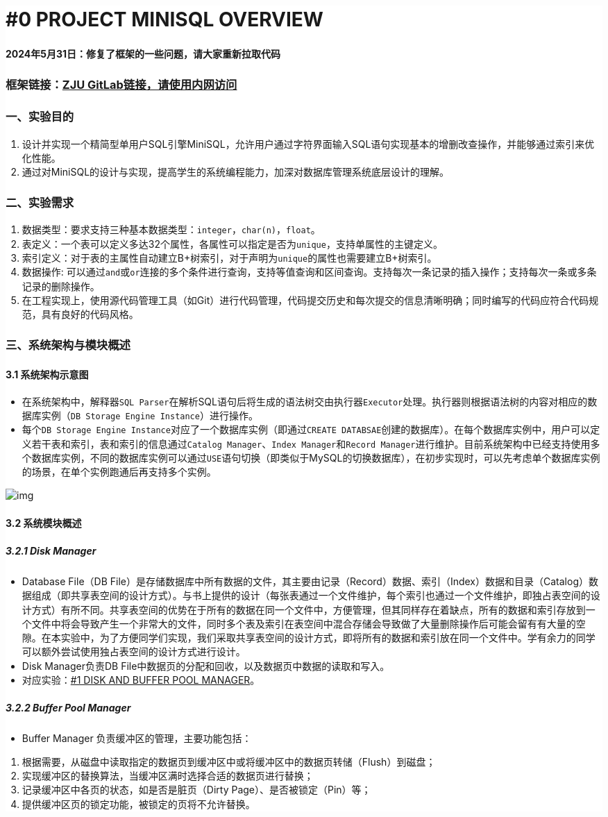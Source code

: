 # #0 PROJECT MINISQL OVERVIEW

**2024年5月31日：修复了框架的一些问题，请大家重新拉取代码**

### 框架链接：[ZJU GitLab链接，请使用内网访问](https://git.zju.edu.cn/zjucsdb/minisql)

### 一、实验目的

1. 设计并实现一个精简型单用户SQL引擎MiniSQL，允许用户通过字符界面输入SQL语句实现基本的增删改查操作，并能够通过索引来优化性能。
2. 通过对MiniSQL的设计与实现，提高学生的系统编程能力，加深对数据库管理系统底层设计的理解。



### 二、实验需求

1. 数据类型：要求支持三种基本数据类型：`integer`，`char(n)`，`float`。
2. 表定义：一个表可以定义多达32个属性，各属性可以指定是否为`unique`，支持单属性的主键定义。
3. 索引定义：对于表的主属性自动建立B+树索引，对于声明为`unique`的属性也需要建立B+树索引。
4. 数据操作: 可以通过`and`或`or`连接的多个条件进行查询，支持等值查询和区间查询。支持每次一条记录的插入操作；支持每次一条或多条记录的删除操作。
5. 在工程实现上，使用源代码管理工具（如Git）进行代码管理，代码提交历史和每次提交的信息清晰明确；同时编写的代码应符合代码规范，具有良好的代码风格。



### 三、系统架构与模块概述

#### 3.1 系统架构示意图

- 在系统架构中，解释器`SQL Parser`在解析SQL语句后将生成的语法树交由执行器`Executor`处理。执行器则根据语法树的内容对相应的数据库实例（`DB Storage Engine Instance`）进行操作。
- 每个`DB Storage Engine Instance`对应了一个数据库实例（即通过`CREATE DATABSAE`创建的数据库）。在每个数据库实例中，用户可以定义若干表和索引，表和索引的信息通过`Catalog Manager`、`Index Manager`和`Record Manager`进行维护。目前系统架构中已经支持使用多个数据库实例，不同的数据库实例可以通过`USE`语句切换（即类似于MySQL的切换数据库），在初步实现时，可以先考虑单个数据库实例的场景，在单个实例跑通后再支持多个实例。

![img](https://cdn.nlark.com/yuque/0/2024/png/29437275/1713753763916-ba42e7f6-6b61-4afd-920f-4acdf54a083e.png)

#### 3.2 系统模块概述

##### 3.2.1 Disk Manager

- Database File（DB File）是存储数据库中所有数据的文件，其主要由记录（Record）数据、索引（Index）数据和目录（Catalog）数据组成（即共享表空间的设计方式）。与书上提供的设计（每张表通过一个文件维护，每个索引也通过一个文件维护，即独占表空间的设计方式）有所不同。共享表空间的优势在于所有的数据在同一个文件中，方便管理，但其同样存在着缺点，所有的数据和索引存放到一个文件中将会导致产生一个非常大的文件，同时多个表及索引在表空间中混合存储会导致做了大量删除操作后可能会留有有大量的空隙。在本实验中，为了方便同学们实现，我们采取共享表空间的设计方式，即将所有的数据和索引放在同一个文件中。学有余力的同学可以额外尝试使用独占表空间的设计方式进行设计。
- Disk Manager负责DB File中数据页的分配和回收，以及数据页中数据的读取和写入。
- 对应实验：[#1 DISK AND BUFFER POOL MANAGER](https://www.yuque.com/yingchengjun/pcp6qx/ldgod4)。

##### 3.2.2 Buffer Pool Manager

- Buffer Manager 负责缓冲区的管理，主要功能包括：

1. 根据需要，从磁盘中读取指定的数据页到缓冲区中或将缓冲区中的数据页转储（Flush）到磁盘；
2. 实现缓冲区的替换算法，当缓冲区满时选择合适的数据页进行替换；
3. 记录缓冲区中各页的状态，如是否是脏页（Dirty Page）、是否被锁定（Pin）等；
4. 提供缓冲区页的锁定功能，被锁定的页将不允许替换。
